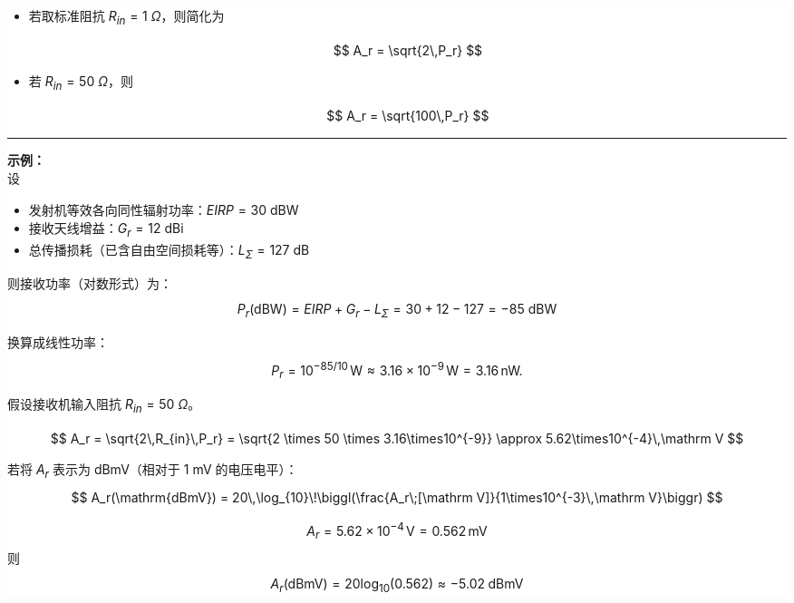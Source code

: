 * 若取标准阻抗 $R_{in}=1\ \Omega$，则简化为

  $$
  A_r = \sqrt{2\,P_r}
  $$
* 若 $R_{in}=50\ \Omega$，则

  $$
  A_r = \sqrt{100\,P_r}
  $$

---

**示例：**  
设  

- 发射机等效各向同性辐射功率：$EIRP = 30\ \mathrm{dBW}$  
- 接收天线增益：$G_r = 12\ \mathrm{dBi}$  
- 总传播损耗（已含自由空间损耗等）：$L_{\Sigma} = 127\ \mathrm{dB}$  

则接收功率（对数形式）为：  
$$
P_r(\mathrm{dBW}) = EIRP + G_r - L_{\Sigma}
= 30 + 12 - 127 = -85\ \mathrm{dBW}
$$

换算成线性功率：  
$$
P_r = 10^{-85/10}\,\mathrm W \approx 3.16\times10^{-9}\,\mathrm W = 3.16\,\mathrm{nW}.
$$


假设接收机输入阻抗 $R_{in}=50\ \Omega$。  

$$
A_r = \sqrt{2\,R_{in}\,P_r}
= \sqrt{2 \times 50 \times 3.16\times10^{-9}}
\approx 5.62\times10^{-4}\,\mathrm V
$$



若将 $A_r$ 表示为 dBmV（相对于 1 mV 的电压电平）：
$$
A_r(\mathrm{dBmV}) = 20\,\log_{10}\!\biggl(\frac{A_r\;[\mathrm V]}{1\times10^{-3}\,\mathrm V}\biggr)
$$

$$
A_r = 5.62\times10^{-4}\,\mathrm V = 0.562\,\mathrm{mV}
$$
则  
$$
A_r(\mathrm{dBmV})
= 20\log_{10}\bigl(0.562\bigr)
\approx -5.02\;\mathrm{dBmV}
$$
